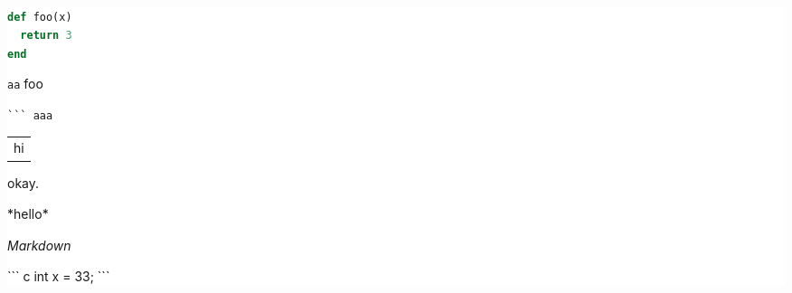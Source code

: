~~~~    ruby startline=3 $%@#$
def foo(x)
  return 3
end
~~~~~~~

````;
````

``` aa ```
foo

```
``` aaa
```

<table>
  <tr>
    <td>
           hi
    </td>
  </tr>
</table>

okay.

 <div>
  *hello*
         <foo><a>

<DIV CLASS="foo">

*Markdown*

</DIV>

<div></div>
``` c
int x = 33;
```



<?php
  echo 'foo'
?>

<![CDATA[
function matchwo(a,b)
{
if (a < b && a < 0) then
  {
  return 1;
  }
else
  {
  return 0;
  }
}
]]>
